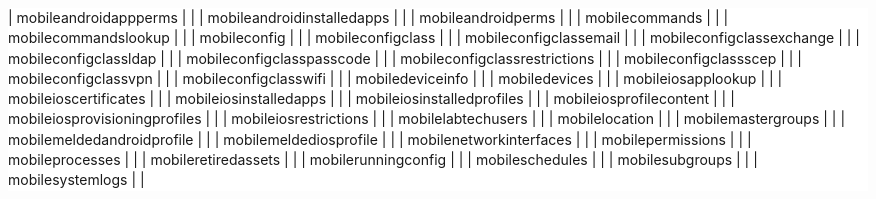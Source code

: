 | mobileandroidappperms | |
| mobileandroidinstalledapps | |
| mobileandroidperms | |
| mobilecommands | |
| mobilecommandslookup | |
| mobileconfig | |
| mobileconfigclass | |
| mobileconfigclassemail | |
| mobileconfigclassexchange | |
| mobileconfigclassldap | |
| mobileconfigclasspasscode | |
| mobileconfigclassrestrictions | |
| mobileconfigclassscep | |
| mobileconfigclassvpn | |
| mobileconfigclasswifi | |
| mobiledeviceinfo | |
| mobiledevices | |
| mobileiosapplookup | |
| mobileioscertificates | |
| mobileiosinstalledapps | |
| mobileiosinstalledprofiles | |
| mobileiosprofilecontent | |
| mobileiosprovisioningprofiles | |
| mobileiosrestrictions | |
| mobilelabtechusers | |
| mobilelocation | |
| mobilemastergroups | |
| mobilemeldedandroidprofile | |
| mobilemeldediosprofile | |
| mobilenetworkinterfaces | |
| mobilepermissions | |
| mobileprocesses | |
| mobileretiredassets | |
| mobilerunningconfig | |
| mobileschedules | |
| mobilesubgroups | |
| mobilesystemlogs | |